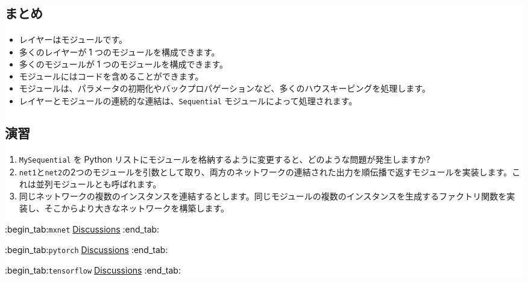 ## まとめ

* レイヤーはモジュールです。
* 多くのレイヤーが 1 つのモジュールを構成できます。
* 多くのモジュールが 1 つのモジュールを構成できます。
* モジュールにはコードを含めることができます。
* モジュールは、パラメータの初期化やバックプロパゲーションなど、多くのハウスキーピングを処理します。
* レイヤーとモジュールの連続的な連結は、`Sequential` モジュールによって処理されます。

## 演習

1. `MySequential` を Python リストにモジュールを格納するように変更すると、どのような問題が発生しますか?
1. `net1`と`net2`の2つのモジュールを引数として取り、両方のネットワークの連結された出力を順伝播で返すモジュールを実装します。これは並列モジュールとも呼ばれます。
1. 同じネットワークの複数のインスタンスを連結するとします。同じモジュールの複数のインスタンスを生成するファクトリ関数を実装し、そこからより大きなネットワークを構築します。

:begin_tab:`mxnet`
[Discussions](https://discuss.d2l.ai/t/54)
:end_tab:

:begin_tab:`pytorch`
[Discussions](https://discuss.d2l.ai/t/55)
:end_tab:

:begin_tab:`tensorflow`
[Discussions](https://discuss.d2l.ai/t/264)
:end_tab:

